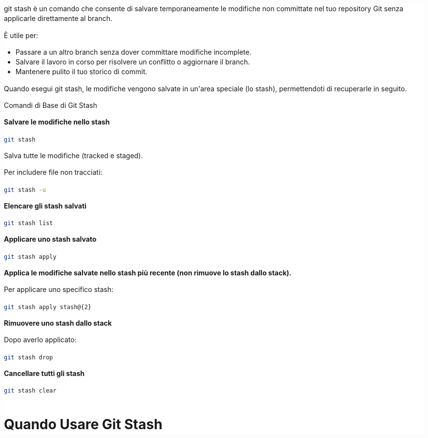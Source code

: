 git stash è un comando che consente di salvare temporaneamente le modifiche non committate nel tuo repository Git senza applicarle direttamente al branch.

È utile per:

- Passare a un altro branch senza dover committare modifiche incomplete.
- Salvare il lavoro in corso per risolvere un conflitto o aggiornare il branch.
- Mantenere pulito il tuo storico di commit.

Quando esegui git stash, le modifiche vengono salvate in un'area speciale (lo stash), permettendoti di recuperarle in seguito.

Comandi di Base di Git Stash

**Salvare le modifiche nello stash**

```bash
git stash
```

Salva tutte le modifiche (tracked e staged).

Per includere file non tracciati:

```bash
git stash -u
```

**Elencare gli stash salvati**

```bash
git stash list
```

**Applicare uno stash salvato**

```bash
git stash apply
```

**Applica le modifiche salvate nello stash più recente (non rimuove lo stash dallo stack).**

Per applicare uno specifico stash:

```bash
git stash apply stash@{2}
```

**Rimuovere uno stash dallo stack**

Dopo averlo applicato:

```bash
git stash drop
```

**Cancellare tutti gli stash**

```bash
git stash clear
```

# Quando Usare Git Stash
